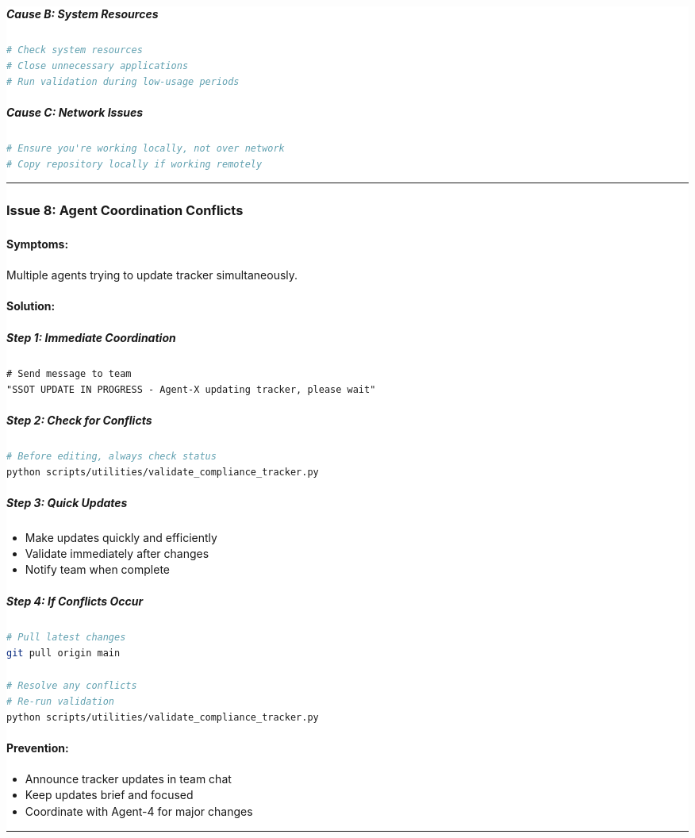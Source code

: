 ##### **Cause B: System Resources**
```bash
# Check system resources
# Close unnecessary applications
# Run validation during low-usage periods
```

##### **Cause C: Network Issues**
```bash
# Ensure you're working locally, not over network
# Copy repository locally if working remotely
```

---

### **Issue 8: Agent Coordination Conflicts**

#### **Symptoms:**
Multiple agents trying to update tracker simultaneously.

#### **Solution:**

##### **Step 1: Immediate Coordination**
```
# Send message to team
"SSOT UPDATE IN PROGRESS - Agent-X updating tracker, please wait"
```

##### **Step 2: Check for Conflicts**
```bash
# Before editing, always check status
python scripts/utilities/validate_compliance_tracker.py
```

##### **Step 3: Quick Updates**
- Make updates quickly and efficiently
- Validate immediately after changes
- Notify team when complete

##### **Step 4: If Conflicts Occur**
```bash
# Pull latest changes
git pull origin main

# Resolve any conflicts
# Re-run validation
python scripts/utilities/validate_compliance_tracker.py
```

#### **Prevention:**
- Announce tracker updates in team chat
- Keep updates brief and focused
- Coordinate with Agent-4 for major changes

---